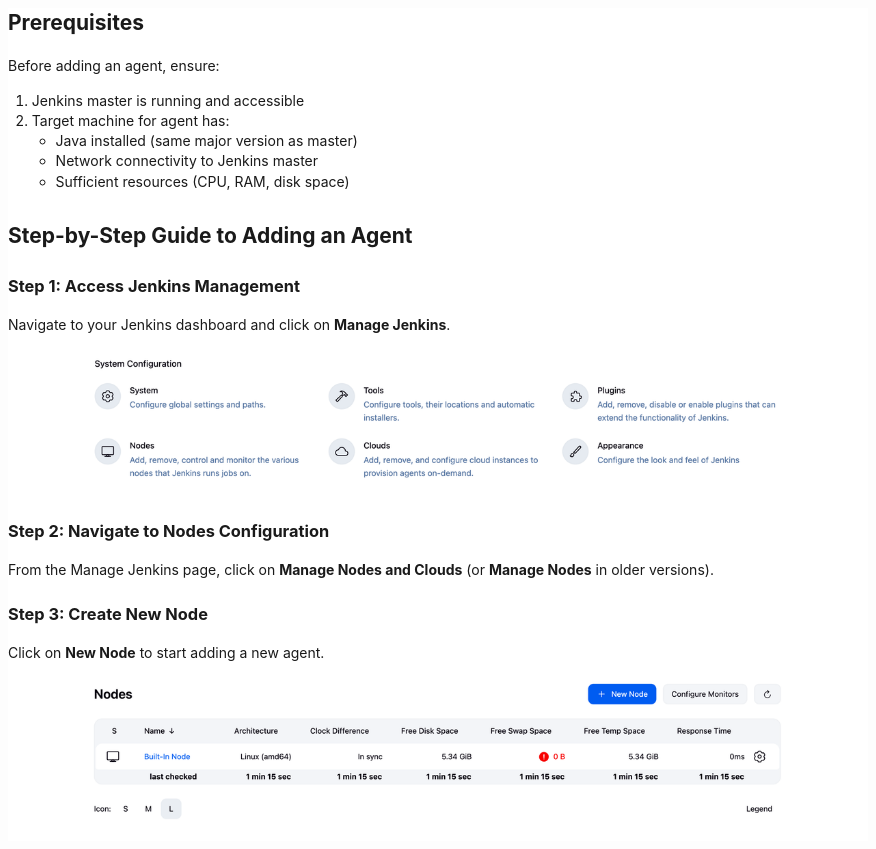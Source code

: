 ## Prerequisites

Before adding an agent, ensure:
1. Jenkins master is running and accessible
2. Target machine for agent has:
   - Java installed (same major version as master)
   - Network connectivity to Jenkins master
   - Sufficient resources (CPU, RAM, disk space)

## Step-by-Step Guide to Adding an Agent

### Step 1: Access Jenkins Management

Navigate to your Jenkins dashboard and click on **Manage Jenkins**.

<div align="center">
  <img src="../images/jenkins-agents/manage_jenkins.png" alt="Manage Jenkins" width="700" />
</div>

### Step 2: Navigate to Nodes Configuration

From the Manage Jenkins page, click on **Manage Nodes and Clouds** (or **Manage Nodes** in older versions).

### Step 3: Create New Node

Click on **New Node** to start adding a new agent.

<div align="center">
  <img src="../images/jenkins-agents/new_node.png" alt="New Node" width="700" />
</div>
